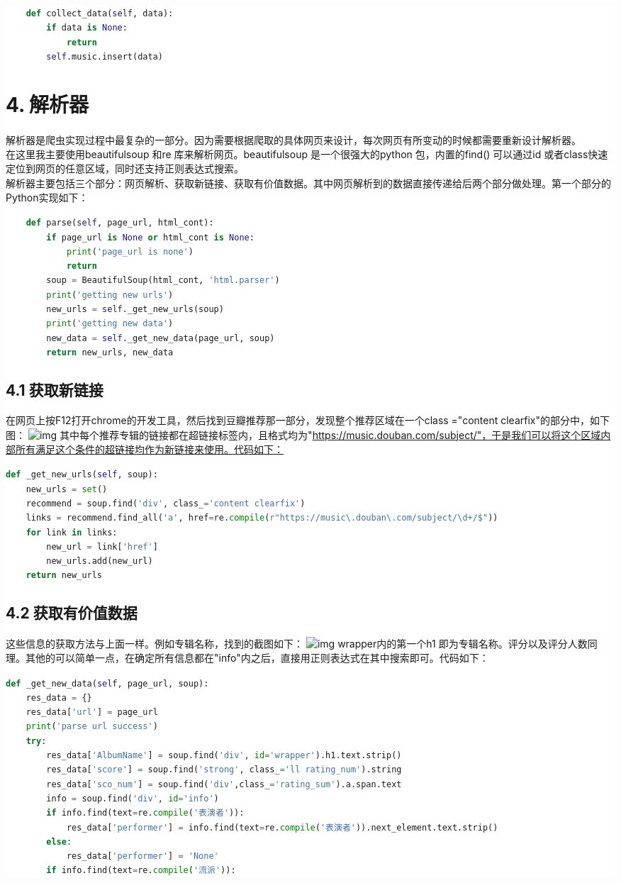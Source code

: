 ```python
    def collect_data(self, data):
        if data is None: 
            return
        self.music.insert(data)

```

# 4. 解析器
解析器是爬虫实现过程中最复杂的一部分。因为需要根据爬取的具体网页来设计，每次网页有所变动的时候都需要重新设计解析器。    
在这里我主要使用beautifulsoup 和re 库来解析网页。beautifulsoup 是一个很强大的python 包，内置的find() 可以通过id 或者class快速定位到网页的任意区域，同时还支持正则表达式搜索。    
解析器主要包括三个部分：网页解析、获取新链接、获取有价值数据。其中网页解析到的数据直接传递给后两个部分做处理。第一个部分的Python实现如下：
```python
    def parse(self, page_url, html_cont):
        if page_url is None or html_cont is None:
            print('page_url is none')
            return
        soup = BeautifulSoup(html_cont, 'html.parser')
        print('getting new urls')
        new_urls = self._get_new_urls(soup)
        print('getting new data')
        new_data = self._get_new_data(page_url, soup)
        return new_urls, new_data
```

## 4.1 获取新链接
在网页上按F12打开chrome的开发工具，然后找到豆瓣推荐那一部分，发现整个推荐区域在一个class ="content clearfix"的部分中，如下图：
![img](https://raw.githubusercontent.com/Donche/Donche.github.io/master/_posts/Python/doubanF12.jpg)
其中每个推荐专辑的链接都在超链接标签内，且格式均为"https://music.douban.com/subject/"，于是我们可以将这个区域内部所有满足这个条件的超链接均作为新链接来使用。代码如下：
```python
def _get_new_urls(self, soup):
    new_urls = set()
    recommend = soup.find('div', class_='content clearfix')
    links = recommend.find_all('a', href=re.compile(r"https://music\.douban\.com/subject/\d+/$")) 
    for link in links:
        new_url = link['href']
        new_urls.add(new_url)
    return new_urls
```

## 4.2 获取有价值数据
这些信息的获取方法与上面一样。例如专辑名称，找到的截图如下：
![img](https://raw.githubusercontent.com/Donche/Donche.github.io/master/_posts/Python/doubanAlbumName.jpg)
wrapper内的第一个h1 即为专辑名称。评分以及评分人数同理。其他的可以简单一点，在确定所有信息都在"info"内之后，直接用正则表达式在其中搜索即可。代码如下：
```python
def _get_new_data(self, page_url, soup):
    res_data = {}
    res_data['url'] = page_url
    print('parse url success')
    try:
        res_data['AlbumName'] = soup.find('div', id='wrapper').h1.text.strip()
        res_data['score'] = soup.find('strong', class_='ll rating_num').string
        res_data['sco_num'] = soup.find('div',class_='rating_sum').a.span.text
        info = soup.find('div', id='info')
        if info.find(text=re.compile('表演者')):
            res_data['performer'] = info.find(text=re.compile('表演者')).next_element.text.strip()
        else:
            res_data['performer'] = 'None'
        if info.find(text=re.compile('流派')):
```